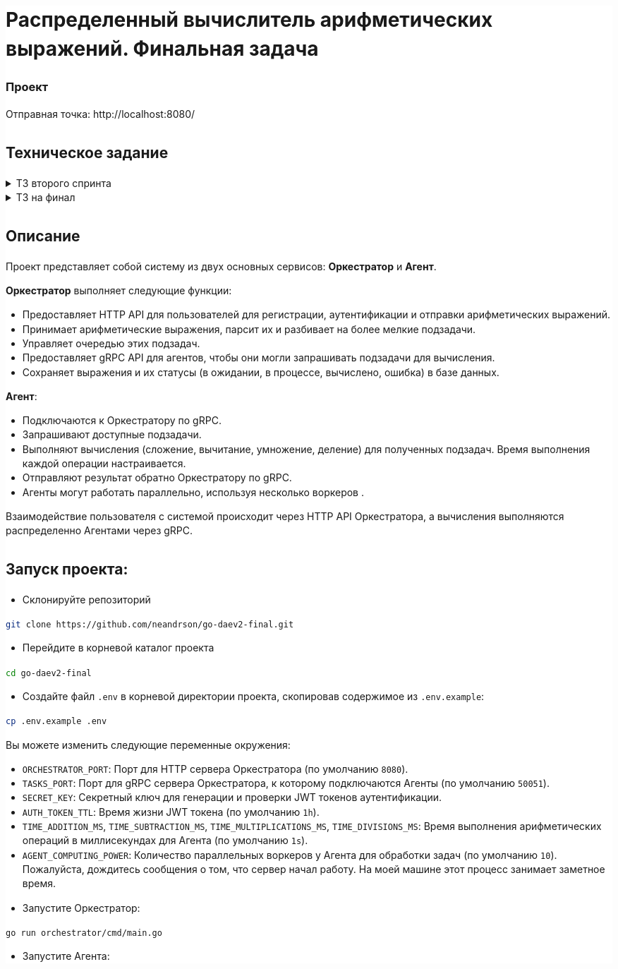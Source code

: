 # Распределенный вычислитель арифметических выражений. Финальная задача

### Проект

Отправная точка: http://localhost:8080/

## Техническое задание
<details><summary><color>ТЗ второго спринта</color></summary></details>

<details><summary><color>ТЗ на финал</color></summary></details>

## Описание
Проект представляет собой систему из двух основных сервисов: **Оркестратор** и **Агент**.

**Оркестратор** выполняет следующие функции:
*   Предоставляет HTTP API для пользователей для регистрации, аутентификации и отправки арифметических выражений.
*   Принимает арифметические выражения, парсит их и разбивает на более мелкие подзадачи.
*   Управляет очередью этих подзадач.
*   Предоставляет gRPC API для агентов, чтобы они могли запрашивать подзадачи для вычисления.
*   Сохраняет выражения и их статусы (в ожидании, в процессе, вычислено, ошибка) в базе данных.

**Агент**:
*   Подключаются к Оркестратору по gRPC.
*   Запрашивают доступные подзадачи.
*   Выполняют вычисления (сложение, вычитание, умножение, деление) для полученных подзадач. Время выполнения каждой операции настраивается.
*   Отправляют результат обратно Оркестратору по gRPC.
*   Агенты могут работать параллельно, используя несколько воркеров .

Взаимодействие пользователя с системой происходит через HTTP API Оркестратора, а вычисления выполняются распределенно Агентами через gRPC.

## Запуск проекта: 
- Склонируйте репозиторий
```sh
git clone https://github.com/neandrson/go-daev2-final.git
```
- Перейдите в корневой каталог проекта
```sh
cd go-daev2-final
```
- Создайте файл `.env` в корневой директории проекта, скопировав содержимое из `.env.example`:
```sh
cp .env.example .env
```
Вы можете изменить следующие переменные окружения:
*   `ORCHESTRATOR_PORT`: Порт для HTTP сервера Оркестратора (по умолчанию `8080`).
*   `TASKS_PORT`: Порт для gRPC сервера Оркестратора, к которому подключаются Агенты (по умолчанию `50051`).
*   `SECRET_KEY`: Секретный ключ для генерации и проверки JWT токенов аутентификации.
*   `AUTH_TOKEN_TTL`: Время жизни JWT токена (по умолчанию `1h`).
*   `TIME_ADDITION_MS`, `TIME_SUBTRACTION_MS`, `TIME_MULTIPLICATIONS_MS`, `TIME_DIVISIONS_MS`: Время выполнения арифметических операций в миллисекундах для Агента (по умолчанию `1s`).
*   `AGENT_COMPUTING_POWER`: Количество параллельных воркеров у Агента для обработки задач (по умолчанию `10`).
Пожалуйста, дождитесь сообщения о том, что сервер начал работу. На моей машине этот процесс занимает заметное время.
- Запустите Оркестратор:
```sh
go run orchestrator/cmd/main.go
```
- Запустите Агента: